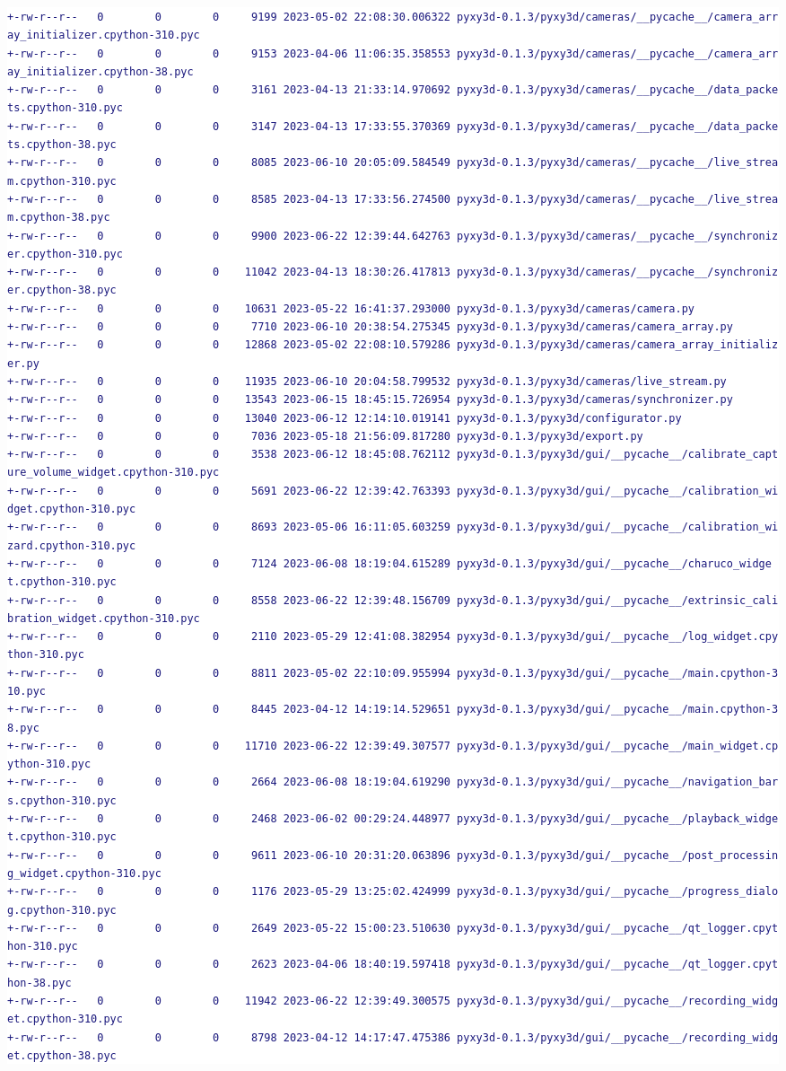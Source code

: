 ```diff
+-rw-r--r--   0        0        0     9199 2023-05-02 22:08:30.006322 pyxy3d-0.1.3/pyxy3d/cameras/__pycache__/camera_array_initializer.cpython-310.pyc
+-rw-r--r--   0        0        0     9153 2023-04-06 11:06:35.358553 pyxy3d-0.1.3/pyxy3d/cameras/__pycache__/camera_array_initializer.cpython-38.pyc
+-rw-r--r--   0        0        0     3161 2023-04-13 21:33:14.970692 pyxy3d-0.1.3/pyxy3d/cameras/__pycache__/data_packets.cpython-310.pyc
+-rw-r--r--   0        0        0     3147 2023-04-13 17:33:55.370369 pyxy3d-0.1.3/pyxy3d/cameras/__pycache__/data_packets.cpython-38.pyc
+-rw-r--r--   0        0        0     8085 2023-06-10 20:05:09.584549 pyxy3d-0.1.3/pyxy3d/cameras/__pycache__/live_stream.cpython-310.pyc
+-rw-r--r--   0        0        0     8585 2023-04-13 17:33:56.274500 pyxy3d-0.1.3/pyxy3d/cameras/__pycache__/live_stream.cpython-38.pyc
+-rw-r--r--   0        0        0     9900 2023-06-22 12:39:44.642763 pyxy3d-0.1.3/pyxy3d/cameras/__pycache__/synchronizer.cpython-310.pyc
+-rw-r--r--   0        0        0    11042 2023-04-13 18:30:26.417813 pyxy3d-0.1.3/pyxy3d/cameras/__pycache__/synchronizer.cpython-38.pyc
+-rw-r--r--   0        0        0    10631 2023-05-22 16:41:37.293000 pyxy3d-0.1.3/pyxy3d/cameras/camera.py
+-rw-r--r--   0        0        0     7710 2023-06-10 20:38:54.275345 pyxy3d-0.1.3/pyxy3d/cameras/camera_array.py
+-rw-r--r--   0        0        0    12868 2023-05-02 22:08:10.579286 pyxy3d-0.1.3/pyxy3d/cameras/camera_array_initializer.py
+-rw-r--r--   0        0        0    11935 2023-06-10 20:04:58.799532 pyxy3d-0.1.3/pyxy3d/cameras/live_stream.py
+-rw-r--r--   0        0        0    13543 2023-06-15 18:45:15.726954 pyxy3d-0.1.3/pyxy3d/cameras/synchronizer.py
+-rw-r--r--   0        0        0    13040 2023-06-12 12:14:10.019141 pyxy3d-0.1.3/pyxy3d/configurator.py
+-rw-r--r--   0        0        0     7036 2023-05-18 21:56:09.817280 pyxy3d-0.1.3/pyxy3d/export.py
+-rw-r--r--   0        0        0     3538 2023-06-12 18:45:08.762112 pyxy3d-0.1.3/pyxy3d/gui/__pycache__/calibrate_capture_volume_widget.cpython-310.pyc
+-rw-r--r--   0        0        0     5691 2023-06-22 12:39:42.763393 pyxy3d-0.1.3/pyxy3d/gui/__pycache__/calibration_widget.cpython-310.pyc
+-rw-r--r--   0        0        0     8693 2023-05-06 16:11:05.603259 pyxy3d-0.1.3/pyxy3d/gui/__pycache__/calibration_wizard.cpython-310.pyc
+-rw-r--r--   0        0        0     7124 2023-06-08 18:19:04.615289 pyxy3d-0.1.3/pyxy3d/gui/__pycache__/charuco_widget.cpython-310.pyc
+-rw-r--r--   0        0        0     8558 2023-06-22 12:39:48.156709 pyxy3d-0.1.3/pyxy3d/gui/__pycache__/extrinsic_calibration_widget.cpython-310.pyc
+-rw-r--r--   0        0        0     2110 2023-05-29 12:41:08.382954 pyxy3d-0.1.3/pyxy3d/gui/__pycache__/log_widget.cpython-310.pyc
+-rw-r--r--   0        0        0     8811 2023-05-02 22:10:09.955994 pyxy3d-0.1.3/pyxy3d/gui/__pycache__/main.cpython-310.pyc
+-rw-r--r--   0        0        0     8445 2023-04-12 14:19:14.529651 pyxy3d-0.1.3/pyxy3d/gui/__pycache__/main.cpython-38.pyc
+-rw-r--r--   0        0        0    11710 2023-06-22 12:39:49.307577 pyxy3d-0.1.3/pyxy3d/gui/__pycache__/main_widget.cpython-310.pyc
+-rw-r--r--   0        0        0     2664 2023-06-08 18:19:04.619290 pyxy3d-0.1.3/pyxy3d/gui/__pycache__/navigation_bars.cpython-310.pyc
+-rw-r--r--   0        0        0     2468 2023-06-02 00:29:24.448977 pyxy3d-0.1.3/pyxy3d/gui/__pycache__/playback_widget.cpython-310.pyc
+-rw-r--r--   0        0        0     9611 2023-06-10 20:31:20.063896 pyxy3d-0.1.3/pyxy3d/gui/__pycache__/post_processing_widget.cpython-310.pyc
+-rw-r--r--   0        0        0     1176 2023-05-29 13:25:02.424999 pyxy3d-0.1.3/pyxy3d/gui/__pycache__/progress_dialog.cpython-310.pyc
+-rw-r--r--   0        0        0     2649 2023-05-22 15:00:23.510630 pyxy3d-0.1.3/pyxy3d/gui/__pycache__/qt_logger.cpython-310.pyc
+-rw-r--r--   0        0        0     2623 2023-04-06 18:40:19.597418 pyxy3d-0.1.3/pyxy3d/gui/__pycache__/qt_logger.cpython-38.pyc
+-rw-r--r--   0        0        0    11942 2023-06-22 12:39:49.300575 pyxy3d-0.1.3/pyxy3d/gui/__pycache__/recording_widget.cpython-310.pyc
+-rw-r--r--   0        0        0     8798 2023-04-12 14:17:47.475386 pyxy3d-0.1.3/pyxy3d/gui/__pycache__/recording_widget.cpython-38.pyc
```